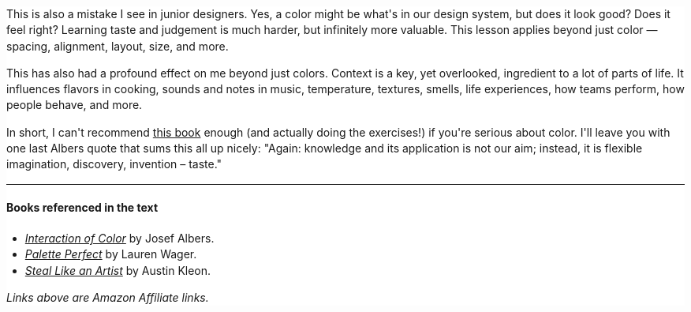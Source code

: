 This is also a mistake I see in junior designers. Yes, a color might be what's in our design system, but does it look good? Does it feel right? Learning taste and judgement is much harder, but infinitely more valuable. This lesson applies beyond just color — spacing, alignment, layout, size, and more.

This has also had a profound effect on me beyond just colors. Context is a key, yet overlooked, ingredient to a lot of parts of life. It influences flavors in cooking, sounds and notes in music, temperature, textures, smells, life experiences, how teams perform, how people behave, and more.

In short, I can't recommend [this book][book] enough (and actually doing the exercises!) if you're serious about color. I'll leave you with one last Albers quote that sums this all up nicely: "Again: knowledge and its application is not our aim; instead, it is flexible imagination, discovery, invention – taste."

---

#### Books referenced in the text

- [_Interaction of Color_][book] by Josef Albers.
- [_Palette Perfect_][pp] by Lauren Wager.
- [_Steal Like an Artist_][steal] by Austin Kleon.

[book]: https://amzn.to/2yU0mTQ
[pp]: https://amzn.to/2zIOGnH
[steal]: https://amzn.to/3aNbsHF

_Links above are Amazon Affiliate links._
